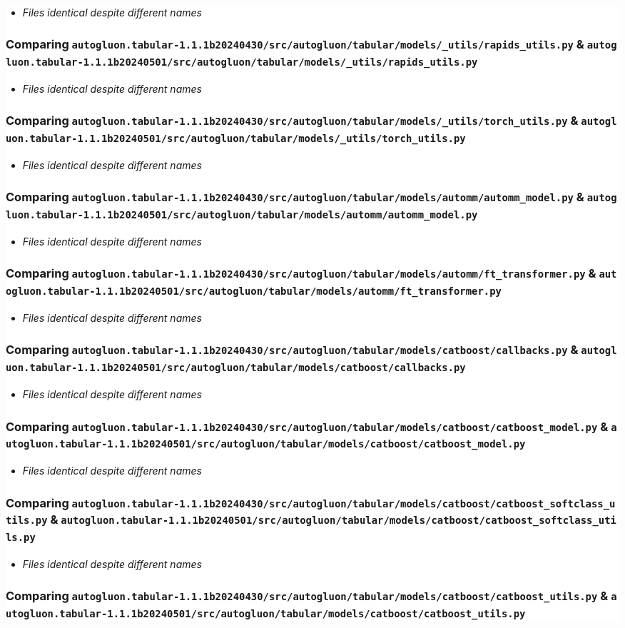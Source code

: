  * *Files identical despite different names*

### Comparing `autogluon.tabular-1.1.1b20240430/src/autogluon/tabular/models/_utils/rapids_utils.py` & `autogluon.tabular-1.1.1b20240501/src/autogluon/tabular/models/_utils/rapids_utils.py`

 * *Files identical despite different names*

### Comparing `autogluon.tabular-1.1.1b20240430/src/autogluon/tabular/models/_utils/torch_utils.py` & `autogluon.tabular-1.1.1b20240501/src/autogluon/tabular/models/_utils/torch_utils.py`

 * *Files identical despite different names*

### Comparing `autogluon.tabular-1.1.1b20240430/src/autogluon/tabular/models/automm/automm_model.py` & `autogluon.tabular-1.1.1b20240501/src/autogluon/tabular/models/automm/automm_model.py`

 * *Files identical despite different names*

### Comparing `autogluon.tabular-1.1.1b20240430/src/autogluon/tabular/models/automm/ft_transformer.py` & `autogluon.tabular-1.1.1b20240501/src/autogluon/tabular/models/automm/ft_transformer.py`

 * *Files identical despite different names*

### Comparing `autogluon.tabular-1.1.1b20240430/src/autogluon/tabular/models/catboost/callbacks.py` & `autogluon.tabular-1.1.1b20240501/src/autogluon/tabular/models/catboost/callbacks.py`

 * *Files identical despite different names*

### Comparing `autogluon.tabular-1.1.1b20240430/src/autogluon/tabular/models/catboost/catboost_model.py` & `autogluon.tabular-1.1.1b20240501/src/autogluon/tabular/models/catboost/catboost_model.py`

 * *Files identical despite different names*

### Comparing `autogluon.tabular-1.1.1b20240430/src/autogluon/tabular/models/catboost/catboost_softclass_utils.py` & `autogluon.tabular-1.1.1b20240501/src/autogluon/tabular/models/catboost/catboost_softclass_utils.py`

 * *Files identical despite different names*

### Comparing `autogluon.tabular-1.1.1b20240430/src/autogluon/tabular/models/catboost/catboost_utils.py` & `autogluon.tabular-1.1.1b20240501/src/autogluon/tabular/models/catboost/catboost_utils.py`
